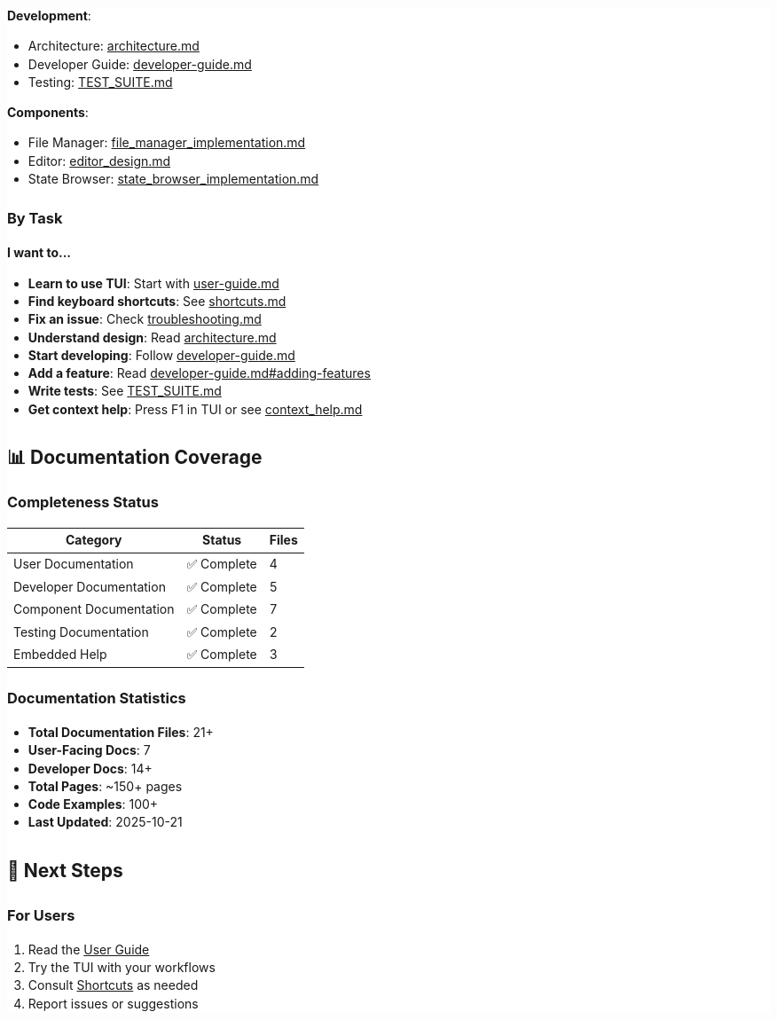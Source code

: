 **Development**:
- Architecture: [architecture.md](architecture.md)
- Developer Guide: [developer-guide.md](developer-guide.md)
- Testing: [TEST_SUITE.md](TEST_SUITE.md)

**Components**:
- File Manager: [file_manager_implementation.md](file_manager_implementation.md)
- Editor: [editor_design.md](editor_design.md)
- State Browser: [state_browser_implementation.md](state_browser_implementation.md)

### By Task

**I want to...**

- **Learn to use TUI**: Start with [user-guide.md](user-guide.md)
- **Find keyboard shortcuts**: See [shortcuts.md](shortcuts.md)
- **Fix an issue**: Check [troubleshooting.md](troubleshooting.md)
- **Understand design**: Read [architecture.md](architecture.md)
- **Start developing**: Follow [developer-guide.md](developer-guide.md)
- **Add a feature**: Read [developer-guide.md#adding-features](developer-guide.md#adding-features)
- **Write tests**: See [TEST_SUITE.md](TEST_SUITE.md)
- **Get context help**: Press F1 in TUI or see [context_help.md](../../src/tui/help/docs/context_help.md)

## 📊 Documentation Coverage

### Completeness Status

| Category | Status | Files |
|----------|--------|-------|
| User Documentation | ✅ Complete | 4 |
| Developer Documentation | ✅ Complete | 5 |
| Component Documentation | ✅ Complete | 7 |
| Testing Documentation | ✅ Complete | 2 |
| Embedded Help | ✅ Complete | 3 |

### Documentation Statistics

- **Total Documentation Files**: 21+
- **User-Facing Docs**: 7
- **Developer Docs**: 14+
- **Total Pages**: ~150+ pages
- **Code Examples**: 100+
- **Last Updated**: 2025-10-21

## 🎯 Next Steps

### For Users
1. Read the [User Guide](user-guide.md)
2. Try the TUI with your workflows
3. Consult [Shortcuts](shortcuts.md) as needed
4. Report issues or suggestions
